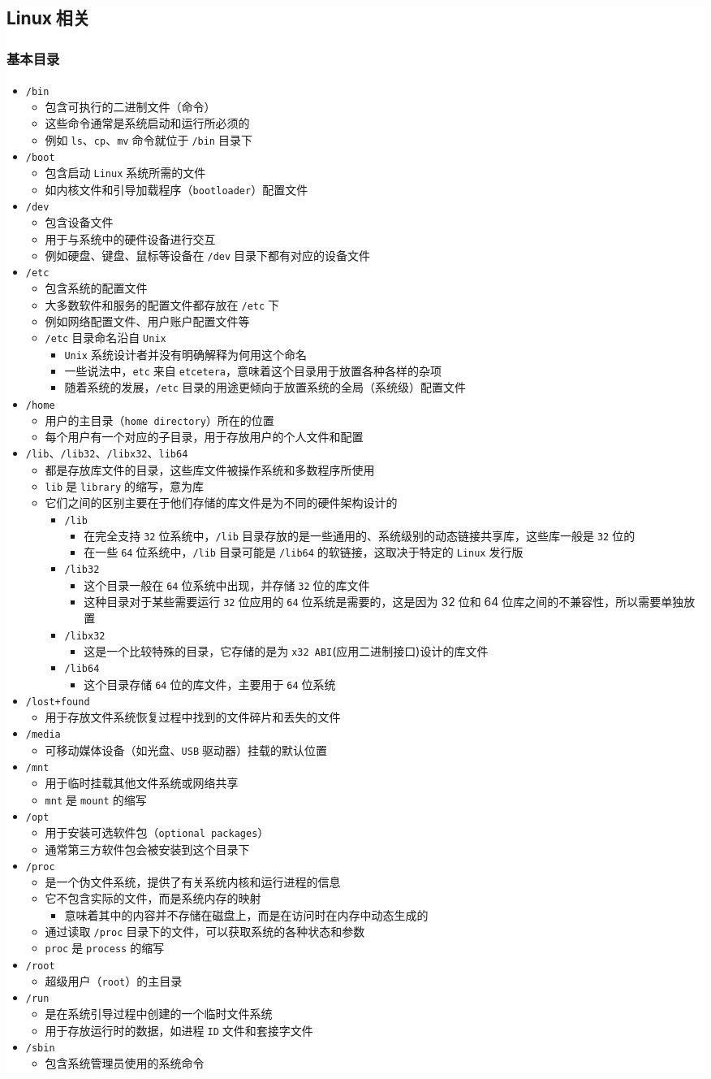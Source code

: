 ## Linux 相关

### 基本目录

- `/bin`
  - 包含可执行的二进制文件（命令）
  - 这些命令通常是系统启动和运行所必须的
  - 例如 `ls`、`cp`、`mv` 命令就位于 `/bin` 目录下
- `/boot`
  - 包含启动 `Linux` 系统所需的文件
  - 如内核文件和引导加载程序（`bootloader`）配置文件
- `/dev`
  - 包含设备文件
  - 用于与系统中的硬件设备进行交互
  - 例如硬盘、键盘、鼠标等设备在 `/dev` 目录下都有对应的设备文件
- `/etc`
  - 包含系统的配置文件
  - 大多数软件和服务的配置文件都存放在 `/etc` 下
  - 例如网络配置文件、用户账户配置文件等
  - `/etc` 目录命名沿自 `Unix`
    - `Unix` 系统设计者并没有明确解释为何用这个命名
    - 一些说法中，`etc` 来自 `etcetera`，意味着这个目录用于放置各种各样的杂项
    - 随着系统的发展，`/etc` 目录的用途更倾向于放置系统的全局（系统级）配置文件
- `/home`
  - 用户的主目录（`home directory`）所在的位置
  - 每个用户有一个对应的子目录，用于存放用户的个人文件和配置
- `/lib`、`/lib32`、`/libx32`、`lib64`
  - 都是存放库文件的目录，这些库文件被操作系统和多数程序所使用
  - `lib` 是 `library` 的缩写，意为库
  - 它们之间的区别主要在于他们存储的库文件是为不同的硬件架构设计的
    - `/lib`
      - 在完全支持 `32` 位系统中，`/lib` 目录存放的是一些通用的、系统级别的动态链接共享库，这些库一般是 `32` 位的
      - 在一些 `64` 位系统中，`/lib` 目录可能是 `/lib64` 的软链接，这取决于特定的 `Linux` 发行版
    - `/lib32`
      - 这个目录一般在 `64` 位系统中出现，并存储 `32` 位的库文件
      - 这种目录对于某些需要运行 `32` 位应用的 `64` 位系统是需要的，这是因为 32 位和 64 位库之间的不兼容性，所以需要单独放置
    - `/libx32`
      - 这是一个比较特殊的目录，它存储的是为 `x32 ABI`(应用二进制接口)设计的库文件
    - `/lib64`
      - 这个目录存储 `64` 位的库文件，主要用于 `64` 位系统
- `/lost+found`
  - 用于存放文件系统恢复过程中找到的文件碎片和丢失的文件
- `/media`
  - 可移动媒体设备（如光盘、`USB` 驱动器）挂载的默认位置
- `/mnt`
  - 用于临时挂载其他文件系统或网络共享
  - `mnt` 是 `mount` 的缩写
- `/opt`
  - 用于安装可选软件包（`optional packages`）
  - 通常第三方软件包会被安装到这个目录下
- `/proc`
  - 是一个伪文件系统，提供了有关系统内核和运行进程的信息
  - 它不包含实际的文件，而是系统内存的映射
    - 意味着其中的内容并不存储在磁盘上，而是在访问时在内存中动态生成的
  - 通过读取 `/proc` 目录下的文件，可以获取系统的各种状态和参数
  - `proc` 是 `process` 的缩写
- `/root`
  - 超级用户（`root`）的主目录
- `/run`
  - 是在系统引导过程中创建的一个临时文件系统
  - 用于存放运行时的数据，如进程 `ID` 文件和套接字文件
- `/sbin`
  - 包含系统管理员使用的系统命令